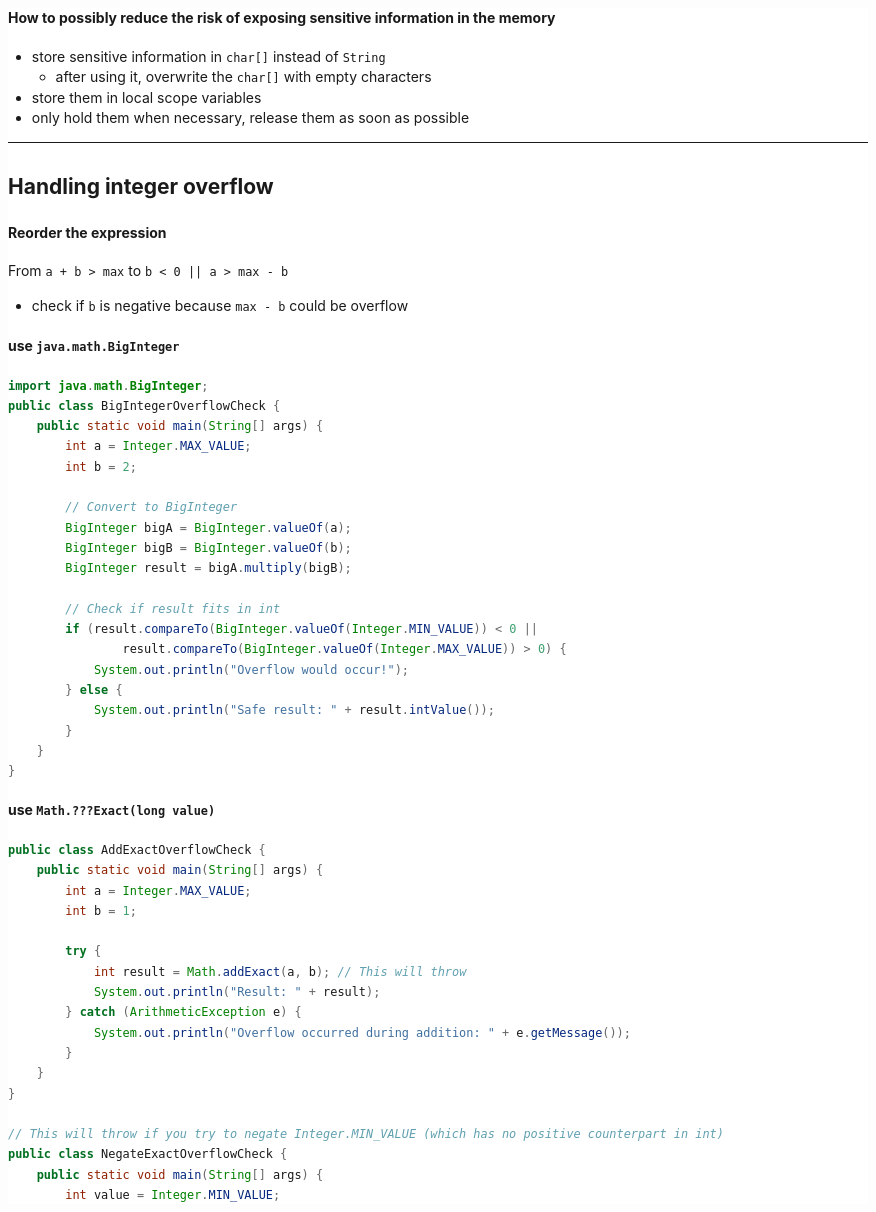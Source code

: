 #### How to possibly reduce the risk of exposing sensitive information in the memory

- store sensitive information in `char[]` instead of `String`
  - after using it, overwrite the `char[]` with empty characters
- store them in local scope variables
- only hold them when necessary, release them as soon as possible


---

## Handling integer overflow

#### Reorder the expression

From `a + b > max` to `b < 0 || a > max - b`
- check if `b` is negative because `max - b` could be overflow

#### use `java.math.BigInteger`

```java
import java.math.BigInteger;
public class BigIntegerOverflowCheck {
    public static void main(String[] args) {
        int a = Integer.MAX_VALUE;
        int b = 2;

        // Convert to BigInteger
        BigInteger bigA = BigInteger.valueOf(a);
        BigInteger bigB = BigInteger.valueOf(b);
        BigInteger result = bigA.multiply(bigB);

        // Check if result fits in int
        if (result.compareTo(BigInteger.valueOf(Integer.MIN_VALUE)) < 0 ||
                result.compareTo(BigInteger.valueOf(Integer.MAX_VALUE)) > 0) {
            System.out.println("Overflow would occur!");
        } else {
            System.out.println("Safe result: " + result.intValue());
        }
    }
}
```

#### use `Math.???Exact(long value)`

```java
public class AddExactOverflowCheck {
    public static void main(String[] args) {
        int a = Integer.MAX_VALUE;
        int b = 1;

        try {
            int result = Math.addExact(a, b); // This will throw
            System.out.println("Result: " + result);
        } catch (ArithmeticException e) {
            System.out.println("Overflow occurred during addition: " + e.getMessage());
        }
    }
}

// This will throw if you try to negate Integer.MIN_VALUE (which has no positive counterpart in int)
public class NegateExactOverflowCheck {
    public static void main(String[] args) {
        int value = Integer.MIN_VALUE;

```